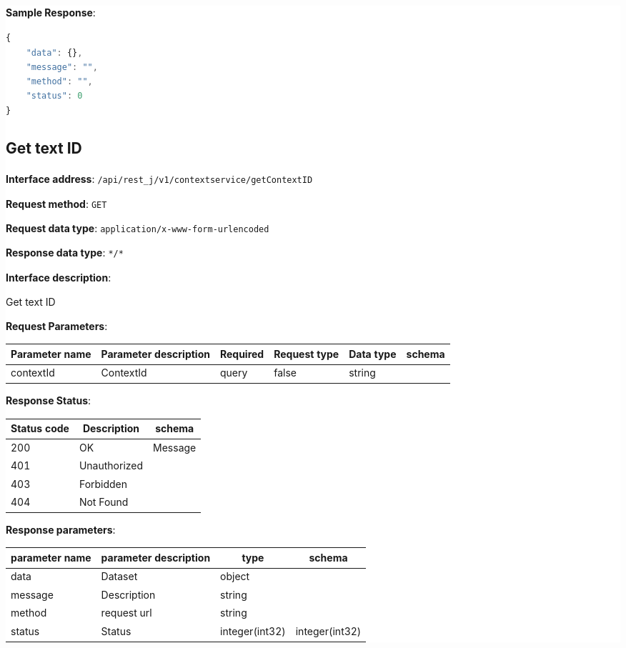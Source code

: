 
**Sample Response**:
````javascript
{
    "data": {},
    "message": "",
    "method": "",
    "status": 0
}
````


## Get text ID


**Interface address**: `/api/rest_j/v1/contextservice/getContextID`


**Request method**: `GET`


**Request data type**: `application/x-www-form-urlencoded`


**Response data type**: `*/*`


**Interface description**:<p>Get text ID</p>



**Request Parameters**:


| Parameter name | Parameter description | Required   | Request type| Data type | schema |
| -------- | -------- | ----- | -------- | -------- | ------ |
|contextId|ContextId|query|false|string|


**Response Status**:


| Status code | Description | schema |
| -------- | -------- | ----- |
|200|OK|Message|
|401|Unauthorized|
|403|Forbidden|
|404|Not Found|


**Response parameters**:


| parameter name | parameter description | type | schema |
| -------- | -------- | ----- |----- |
|data|Dataset|object|
|message|Description|string|
|method|request url|string|
|status|Status|integer(int32)|integer(int32)|
